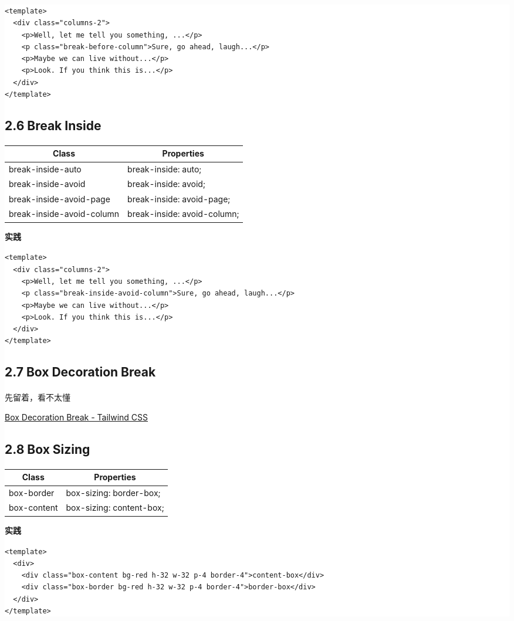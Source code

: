 ```vue
<template>
  <div class="columns-2">
    <p>Well, let me tell you something, ...</p>
    <p class="break-before-column">Sure, go ahead, laugh...</p>
    <p>Maybe we can live without...</p>
    <p>Look. If you think this is...</p>
  </div>
</template>
```

## 2.6 Break Inside

| Class                     | Properties                  |
| ------------------------- | --------------------------- |
| break-inside-auto         | break-inside: auto;         |
| break-inside-avoid        | break-inside: avoid;        |
| break-inside-avoid-page   | break-inside: avoid-page;   |
| break-inside-avoid-column | break-inside: avoid-column; |

**实践**

```vue
<template>
  <div class="columns-2">
    <p>Well, let me tell you something, ...</p>
    <p class="break-inside-avoid-column">Sure, go ahead, laugh...</p>
    <p>Maybe we can live without...</p>
    <p>Look. If you think this is...</p>
  </div>
</template>
```

## 2.7 Box Decoration Break

先留着，看不太懂

[Box Decoration Break - Tailwind CSS](https://tailwindcss.com/docs/box-decoration-break)

## 2.8 Box Sizing

| Class       | Properties               |
| ----------- | ------------------------ |
| box-border  | box-sizing: border-box;  |
| box-content | box-sizing: content-box; |

**实践**

```vue
<template>
  <div>
    <div class="box-content bg-red h-32 w-32 p-4 border-4">content-box</div>
    <div class="box-border bg-red h-32 w-32 p-4 border-4">border-box</div>
  </div>
</template>
```
